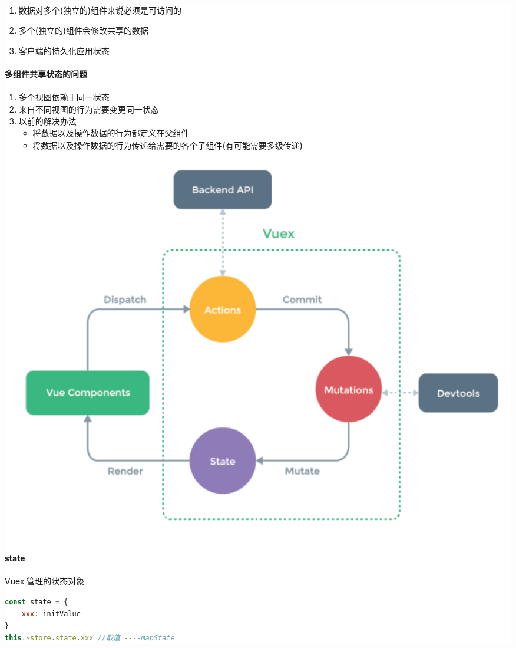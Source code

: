 1. 数据对多个(独立的)组件来说必须是可访问的

2. 多个(独立的)组件会修改共享的数据

3. 客户端的持久化应用状态

#### 多组件共享状态的问题

1. 多个视图依赖于同一状态
2. 来自不同视图的行为需要变更同一状态
3. 以前的解决办法
   - 将数据以及操作数据的行为都定义在父组件
   - 将数据以及操作数据的行为传递给需要的各个子组件(有可能需要多级传递)

![](../images/vuex-2.png)

#### state
Vuex 管理的状态对象
```javascript
const state = {
    xxx: initValue
}
this.$store.state.xxx //取值 ----mapState
```
